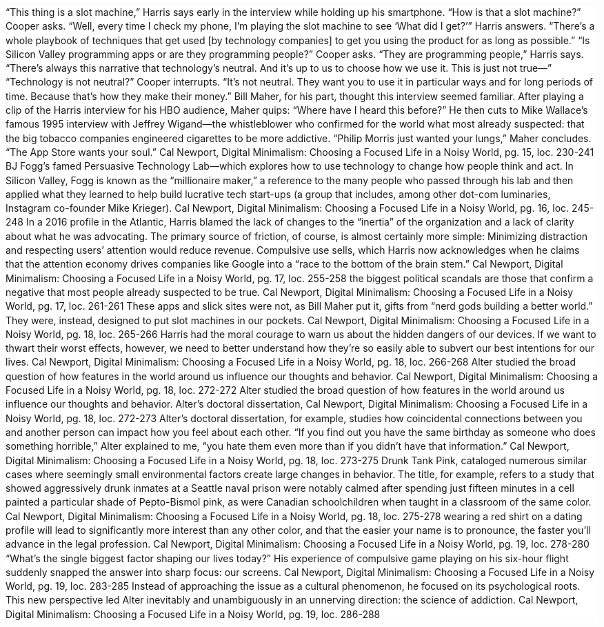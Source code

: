 “This thing is a slot machine,” Harris says early in the interview while holding up his smartphone. “How is that a slot machine?” Cooper asks. “Well, every time I check my phone, I’m playing the slot machine to see ‘What did I get?’” Harris answers. “There’s a whole playbook of techniques that get used [by technology companies] to get you using the product for as long as possible.” “Is Silicon Valley programming apps or are they programming people?” Cooper asks. “They are programming people,” Harris says. “There’s always this narrative that technology’s neutral. And it’s up to us to choose how we use it. This is just not true—” “Technology is not neutral?” Cooper interrupts. “It’s not neutral. They want you to use it in particular ways and for long periods of time. Because that’s how they make their money.” Bill Maher, for his part, thought this interview seemed familiar. After playing a clip of the Harris interview for his HBO audience, Maher quips: “Where have I heard this before?” He then cuts to Mike Wallace’s famous 1995 interview with Jeffrey Wigand—the whistleblower who confirmed for the world what most already suspected: that the big tobacco companies engineered cigarettes to be more addictive. “Philip Morris just wanted your lungs,” Maher concludes. “The App Store wants your soul.”
Cal Newport, Digital Minimalism: Choosing a Focused Life in a Noisy World, pg. 15, loc. 230-241
BJ Fogg’s famed Persuasive Technology Lab—which explores how to use technology to change how people think and act. In Silicon Valley, Fogg is known as the “millionaire maker,” a reference to the many people who passed through his lab and then applied what they learned to help build lucrative tech start-ups (a group that includes, among other dot-com luminaries, Instagram co-founder Mike Krieger).
Cal Newport, Digital Minimalism: Choosing a Focused Life in a Noisy World, pg. 16, loc. 245-248
In a 2016 profile in the Atlantic, Harris blamed the lack of changes to the “inertia” of the organization and a lack of clarity about what he was advocating. The primary source of friction, of course, is almost certainly more simple: Minimizing distraction and respecting users’ attention would reduce revenue. Compulsive use sells, which Harris now acknowledges when he claims that the attention economy drives companies like Google into a “race to the bottom of the brain stem.”
Cal Newport, Digital Minimalism: Choosing a Focused Life in a Noisy World, pg. 17, loc. 255-258
the biggest political scandals are those that confirm a negative that most people already suspected to be true.
Cal Newport, Digital Minimalism: Choosing a Focused Life in a Noisy World, pg. 17, loc. 261-261
These apps and slick sites were not, as Bill Maher put it, gifts from “nerd gods building a better world.” They were, instead, designed to put slot machines in our pockets.
Cal Newport, Digital Minimalism: Choosing a Focused Life in a Noisy World, pg. 18, loc. 265-266
Harris had the moral courage to warn us about the hidden dangers of our devices. If we want to thwart their worst effects, however, we need to better understand how they’re so easily able to subvert our best intentions for our lives.
Cal Newport, Digital Minimalism: Choosing a Focused Life in a Noisy World, pg. 18, loc. 266-268
Alter studied the broad question of how features in the world around us influence our thoughts and behavior.
Cal Newport, Digital Minimalism: Choosing a Focused Life in a Noisy World, pg. 18, loc. 272-272
Alter studied the broad question of how features in the world around us influence our thoughts and behavior. Alter’s doctoral dissertation,
Cal Newport, Digital Minimalism: Choosing a Focused Life in a Noisy World, pg. 18, loc. 272-273
Alter’s doctoral dissertation, for example, studies how coincidental connections between you and another person can impact how you feel about each other. “If you find out you have the same birthday as someone who does something horrible,” Alter explained to me, “you hate them even more than if you didn’t have that information.”
Cal Newport, Digital Minimalism: Choosing a Focused Life in a Noisy World, pg. 18, loc. 273-275
Drunk Tank Pink, cataloged numerous similar cases where seemingly small environmental factors create large changes in behavior. The title, for example, refers to a study that showed aggressively drunk inmates at a Seattle naval prison were notably calmed after spending just fifteen minutes in a cell painted a particular shade of Pepto-Bismol pink, as were Canadian schoolchildren when taught in a classroom of the same color.
Cal Newport, Digital Minimalism: Choosing a Focused Life in a Noisy World, pg. 18, loc. 275-278
wearing a red shirt on a dating profile will lead to significantly more interest than any other color, and that the easier your name is to pronounce, the faster you’ll advance in the legal profession.
Cal Newport, Digital Minimalism: Choosing a Focused Life in a Noisy World, pg. 19, loc. 278-280
“What’s the single biggest factor shaping our lives today?” His experience of compulsive game playing on his six-hour flight suddenly snapped the answer into sharp focus: our screens.
Cal Newport, Digital Minimalism: Choosing a Focused Life in a Noisy World, pg. 19, loc. 283-285
Instead of approaching the issue as a cultural phenomenon, he focused on its psychological roots. This new perspective led Alter inevitably and unambiguously in an unnerving direction: the science of addiction.
Cal Newport, Digital Minimalism: Choosing a Focused Life in a Noisy World, pg. 19, loc. 286-288